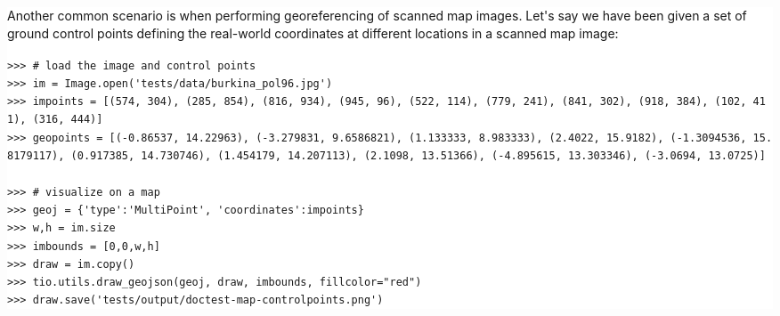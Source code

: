 Another common scenario is when performing georeferencing of scanned map images. Let's say we have been given a set of ground control points defining the real-world coordinates at different locations in a scanned map image:

    >>> # load the image and control points
    >>> im = Image.open('tests/data/burkina_pol96.jpg')
    >>> impoints = [(574, 304), (285, 854), (816, 934), (945, 96), (522, 114), (779, 241), (841, 302), (918, 384), (102, 411), (316, 444)]
    >>> geopoints = [(-0.86537, 14.22963), (-3.279831, 9.6586821), (1.133333, 8.983333), (2.4022, 15.9182), (-1.3094536, 15.8179117), (0.917385, 14.730746), (1.454179, 14.207113), (2.1098, 13.51366), (-4.895615, 13.303346), (-3.0694, 13.0725)]

    >>> # visualize on a map
    >>> geoj = {'type':'MultiPoint', 'coordinates':impoints}
    >>> w,h = im.size
    >>> imbounds = [0,0,w,h]
    >>> draw = im.copy()
    >>> tio.utils.draw_geojson(geoj, draw, imbounds, fillcolor="red")
    >>> draw.save('tests/output/doctest-map-controlpoints.png')
